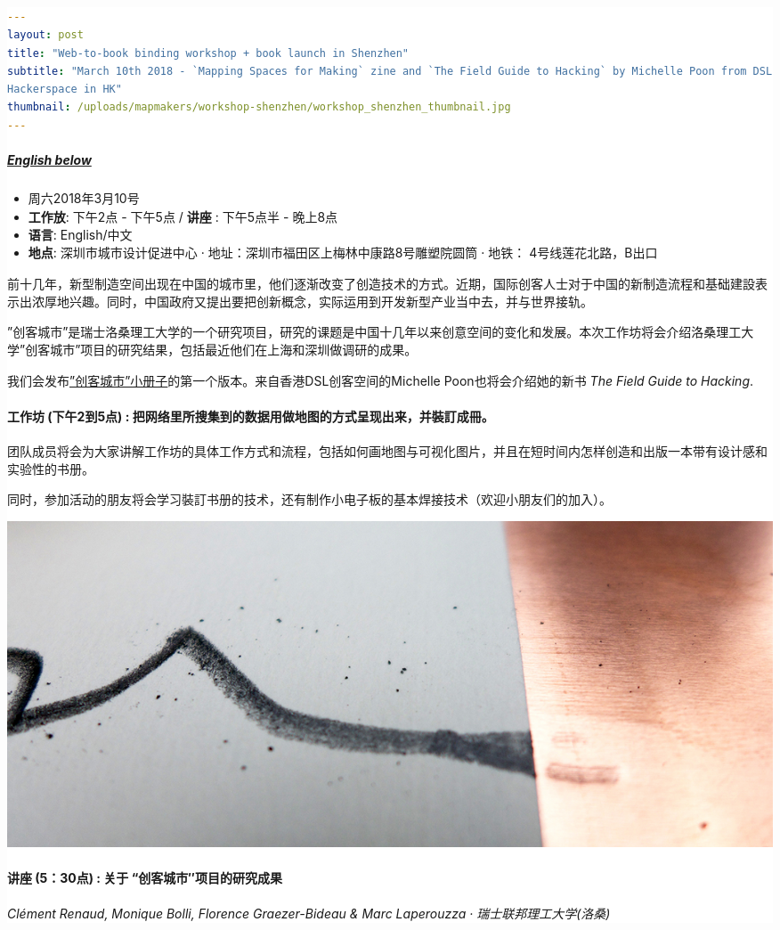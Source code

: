 ```yaml
---
layout: post
title: "Web-to-book binding workshop + book launch in Shenzhen"
subtitle: "March 10th 2018 - `Mapping Spaces for Making` zine and `The Field Guide to Hacking` by Michelle Poon from DSL Hackerspace in HK"
thumbnail: /uploads/mapmakers/workshop-shenzhen/workshop_shenzhen_thumbnail.jpg
---
```


##### [English below](#english)

* 周六2018年3月10号
* **工作放**: 下午2点 - 下午5点 / **讲座** : 下午5点半 - 晚上8点
* **语言**: English/中文
* **地点**:  深圳市城市设计促进中心 · 地址：深圳市福田区上梅林中康路8号雕塑院圆筒 · 地铁： 4号线莲花北路，B出口

前十几年，新型制造空间出现在中国的城市里，他们逐渐改变了创造技术的方式。近期，国际创客人士对于中国的新制造流程和基础建設表示出浓厚地兴趣。同时，中国政府又提出要把创新概念，实际运用到开发新型产业当中去，并与世界接轨。

”创客城市”是瑞士洛桑理工大学的一个研究项目，研究的课题是中国十几年以来创意空间的变化和发展。本次工作坊将会介绍洛桑理工大学”创客城市”项目的研究结果，包括最近他们在上海和深圳做调研的成果。

我们会发布[”创客城市”小册子](http://zine.mapmakers.space)的第一个版本。来自香港DSL创客空间的Michelle Poon也将会介绍她的新书 *The Field Guide to Hacking*.

#### 工作坊 (下午2到5点) : 把网络里所搜集到的数据用做地图的方式呈现出来，并裝訂成冊。

团队成员将会为大家讲解工作坊的具体工作方式和流程，包括如何画地图与可视化图片，并且在短时间内怎样创造和出版一本带有设计感和实验性的书册。

同时，参加活动的朋友将会学习裝訂书册的技术，还有制作小电子板的基本焊接技术（欢迎小朋友们的加入）。

![](/uploads/mapmakers/workshop-shenzhen/dsl-book-details.jpg)

#### 讲座 (5：30点) : 关于 “创客城市″项目的研究成果

###### Clément Renaud, Monique Bolli, Florence Graezer-Bideau & Marc Laperouzza  · 瑞士联邦理工大学(洛桑)
